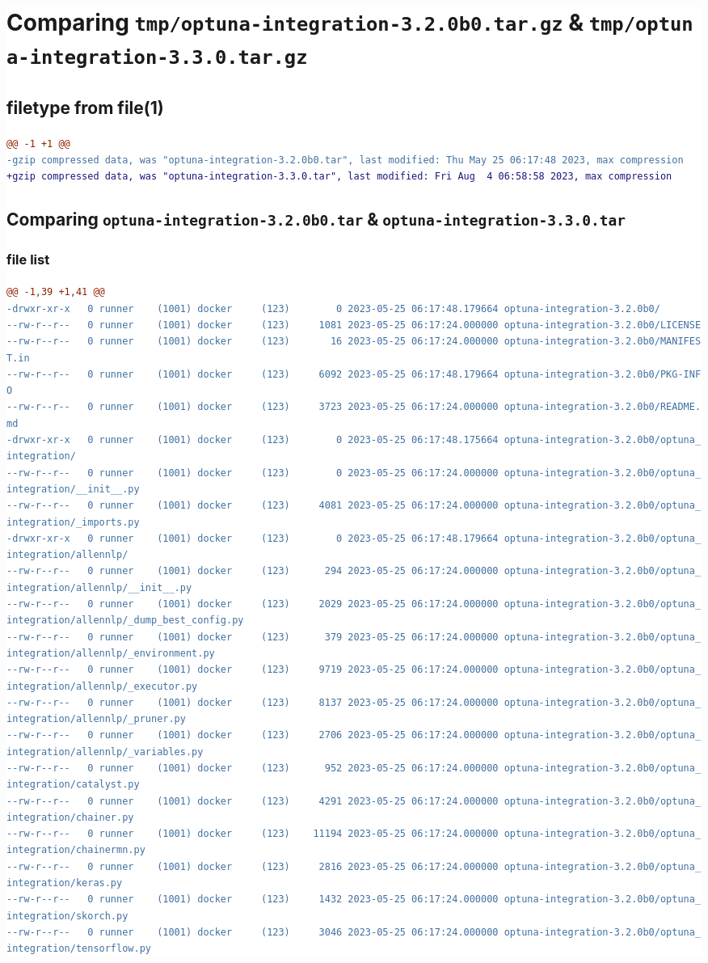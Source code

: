 # Comparing `tmp/optuna-integration-3.2.0b0.tar.gz` & `tmp/optuna-integration-3.3.0.tar.gz`

## filetype from file(1)

```diff
@@ -1 +1 @@
-gzip compressed data, was "optuna-integration-3.2.0b0.tar", last modified: Thu May 25 06:17:48 2023, max compression
+gzip compressed data, was "optuna-integration-3.3.0.tar", last modified: Fri Aug  4 06:58:58 2023, max compression
```

## Comparing `optuna-integration-3.2.0b0.tar` & `optuna-integration-3.3.0.tar`

### file list

```diff
@@ -1,39 +1,41 @@
-drwxr-xr-x   0 runner    (1001) docker     (123)        0 2023-05-25 06:17:48.179664 optuna-integration-3.2.0b0/
--rw-r--r--   0 runner    (1001) docker     (123)     1081 2023-05-25 06:17:24.000000 optuna-integration-3.2.0b0/LICENSE
--rw-r--r--   0 runner    (1001) docker     (123)       16 2023-05-25 06:17:24.000000 optuna-integration-3.2.0b0/MANIFEST.in
--rw-r--r--   0 runner    (1001) docker     (123)     6092 2023-05-25 06:17:48.179664 optuna-integration-3.2.0b0/PKG-INFO
--rw-r--r--   0 runner    (1001) docker     (123)     3723 2023-05-25 06:17:24.000000 optuna-integration-3.2.0b0/README.md
-drwxr-xr-x   0 runner    (1001) docker     (123)        0 2023-05-25 06:17:48.175664 optuna-integration-3.2.0b0/optuna_integration/
--rw-r--r--   0 runner    (1001) docker     (123)        0 2023-05-25 06:17:24.000000 optuna-integration-3.2.0b0/optuna_integration/__init__.py
--rw-r--r--   0 runner    (1001) docker     (123)     4081 2023-05-25 06:17:24.000000 optuna-integration-3.2.0b0/optuna_integration/_imports.py
-drwxr-xr-x   0 runner    (1001) docker     (123)        0 2023-05-25 06:17:48.179664 optuna-integration-3.2.0b0/optuna_integration/allennlp/
--rw-r--r--   0 runner    (1001) docker     (123)      294 2023-05-25 06:17:24.000000 optuna-integration-3.2.0b0/optuna_integration/allennlp/__init__.py
--rw-r--r--   0 runner    (1001) docker     (123)     2029 2023-05-25 06:17:24.000000 optuna-integration-3.2.0b0/optuna_integration/allennlp/_dump_best_config.py
--rw-r--r--   0 runner    (1001) docker     (123)      379 2023-05-25 06:17:24.000000 optuna-integration-3.2.0b0/optuna_integration/allennlp/_environment.py
--rw-r--r--   0 runner    (1001) docker     (123)     9719 2023-05-25 06:17:24.000000 optuna-integration-3.2.0b0/optuna_integration/allennlp/_executor.py
--rw-r--r--   0 runner    (1001) docker     (123)     8137 2023-05-25 06:17:24.000000 optuna-integration-3.2.0b0/optuna_integration/allennlp/_pruner.py
--rw-r--r--   0 runner    (1001) docker     (123)     2706 2023-05-25 06:17:24.000000 optuna-integration-3.2.0b0/optuna_integration/allennlp/_variables.py
--rw-r--r--   0 runner    (1001) docker     (123)      952 2023-05-25 06:17:24.000000 optuna-integration-3.2.0b0/optuna_integration/catalyst.py
--rw-r--r--   0 runner    (1001) docker     (123)     4291 2023-05-25 06:17:24.000000 optuna-integration-3.2.0b0/optuna_integration/chainer.py
--rw-r--r--   0 runner    (1001) docker     (123)    11194 2023-05-25 06:17:24.000000 optuna-integration-3.2.0b0/optuna_integration/chainermn.py
--rw-r--r--   0 runner    (1001) docker     (123)     2816 2023-05-25 06:17:24.000000 optuna-integration-3.2.0b0/optuna_integration/keras.py
--rw-r--r--   0 runner    (1001) docker     (123)     1432 2023-05-25 06:17:24.000000 optuna-integration-3.2.0b0/optuna_integration/skorch.py
--rw-r--r--   0 runner    (1001) docker     (123)     3046 2023-05-25 06:17:24.000000 optuna-integration-3.2.0b0/optuna_integration/tensorflow.py
```